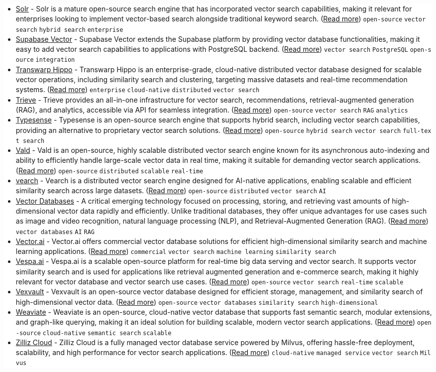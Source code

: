 - [Solr](https://solr.apache.org/) - Solr is a mature open-source search engine that has incorporated vector search capabilities, making it relevant for enterprises looking to implement vector-based search alongside traditional keyword search. ([Read more](/details/solr.md)) `open-source` `vector search` `hybrid search` `enterprise`
- [Supabase Vector](https://supabase.com/) - Supabase Vector extends the Supabase platform by providing vector database functionalities, making it easy to add vector search capabilities to applications with PostgreSQL backend. ([Read more](/details/supabase-vector.md)) `vector search` `PostgreSQL` `open-source` `integration`
- [Transwarp Hippo](https://www.transwarp.cn/doc/hippo/1.2-EN/hippo-introduction) - Transwarp Hippo is an enterprise-grade, cloud-native distributed vector database designed for scalable vector operations, including similarity search and clustering, targeting massive datasets and real-time recommendation systems. ([Read more](/details/transwarp-hippo.md)) `enterprise` `cloud-native` `distributed` `vector search`
- [Trieve](https://github.com/devflowinc/trieve) - Trieve provides an all-in-one infrastructure for vector search, recommendations, retrieval-augmented generation (RAG), and analytics, accessible via API for seamless integration. ([Read more](/details/trieve.md)) `open-source` `vector search` `RAG` `analytics`
- [Typesense](https://typesense.org/) - Typesense is an open-source search engine that supports hybrid search, including vector search capabilities, providing an alternative to proprietary vector search solutions. ([Read more](/details/typesense.md)) `open-source` `hybrid search` `vector search` `full-text search`
- [Vald](https://vald.vdaas.org/) - Vald is an open-source, highly scalable distributed vector search engine known for its asynchronous auto-indexing and ability to efficiently handle large-scale vector data in real time, making it suitable for demanding vector search applications. ([Read more](/details/vald.md)) `open-source` `distributed` `scalable` `real-time`
- [vearch](https://github.com/vearch/vearch) - Vearch is a distributed vector search engine designed for AI-native applications, enabling scalable and efficient similarity search across large datasets. ([Read more](/details/vearch.md)) `open-source` `distributed` `vector search` `AI`
- [Vector Databases](https://research.aimultiple.com/vector-database-llm/#what-are-vector-databases) - A critical emerging technology focused on processing, storing, and retrieving vast amounts of high-dimensional vector data rapidly and efficiently. Unlike traditional databases, they offer unique advantages for use cases such as image and video recognition, natural language processing (NLP), and Retrieval-Augmented Generation (RAG). ([Read more](/details/vector-databases.md)) `vector databases` `AI` `RAG`
- [Vector.ai](https://vector.ai/) - Vector.ai offers commercial vector database solutions for efficient high-dimensional similarity search and machine learning applications. ([Read more](/details/vectorai.md)) `commercial` `vector search` `machine learning` `similarity search`
- [Vespa.ai](https://vespa.ai/) - Vespa.ai is a scalable open-source platform for real-time big data serving and vector search. It supports vector similarity search and is used for applications like retrieval augmented generation and e-commerce search, making it highly relevant for vector database and vector search use cases. ([Read more](/details/vespaai.md)) `open-source` `vector search` `real-time` `scalable`
- [Vexvault](https://usefulai.com/tools/vector-databases) - Vexvault is an open-source vector database designed for efficient storage, management, and similarity search of high-dimensional vector data. ([Read more](/details/vexvault.md)) `open-source` `vector databases` `similarity search` `high-dimensional`
- [Weaviate](https://weaviate.io/) - Weaviate is an open-source, cloud-native vector database that supports fast semantic search, modular extensions, and graph-like querying, making it an ideal solution for building scalable, modern vector search applications. ([Read more](/details/weaviate.md)) `open-source` `cloud-native` `semantic search` `scalable`
- [Zilliz Cloud](https://zilliz.com/) - Zilliz Cloud is a fully managed vector database service powered by Milvus, offering hassle-free deployment, scalability, and high performance for vector search applications. ([Read more](/details/zilliz-cloud.md)) `cloud-native` `managed service` `vector search` `Milvus`
